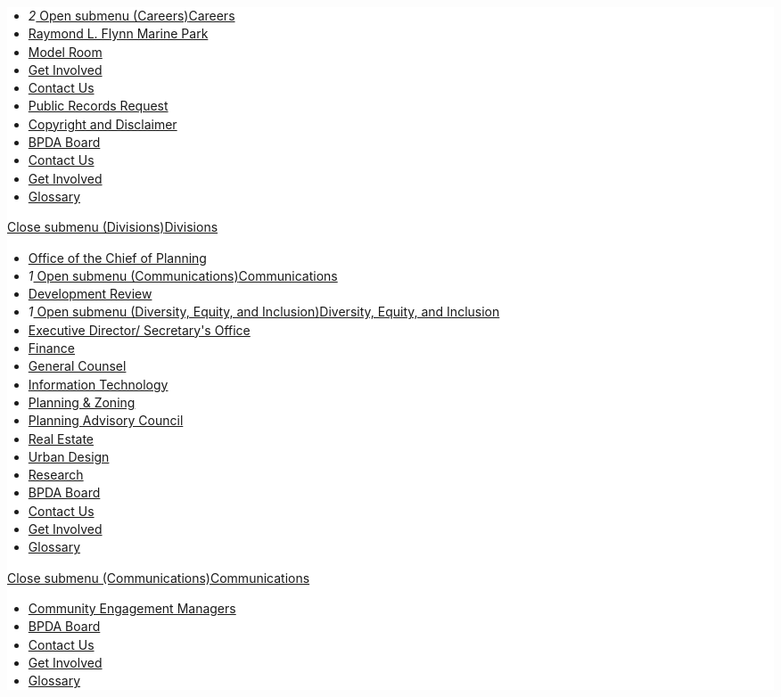   * _2_[ Open submenu (Careers)](https://www.bostonplans.org/projects/standards/<#mm-55>)[Careers](https://www.bostonplans.org/projects/standards/<https:/www.boston.gov/career-center>)
  * [Raymond L. Flynn Marine Park](https://www.bostonplans.org/projects/standards/<https:/www.bostonplans.org/planning/planning-initiatives/raymond-l-flynn-marine-park-master-plan-update>)
  * [Model Room](https://www.bostonplans.org/projects/standards/</about-us/model-room>)
  * [Get Involved](https://www.bostonplans.org/projects/standards/</about-us/get-involved>)
  * [Contact Us](https://www.bostonplans.org/projects/standards/</about-us/contact-us>)
  * [Public Records Request](https://www.bostonplans.org/projects/standards/</about-us/public-records-requests>)
  * [Copyright and Disclaimer](https://www.bostonplans.org/projects/standards/</about-us/copyright>)
  * [BPDA Board](https://www.bostonplans.org/projects/standards/</about-us/the-bra-board/board-meetings>)
  * [Contact Us](https://www.bostonplans.org/projects/standards/</about-us/contact-us>)
  * [Get Involved](https://www.bostonplans.org/projects/standards/</about-us/get-involved>)
  * [Glossary](https://www.bostonplans.org/projects/standards/</global-elements/mobile-utility-nav/glossary>)


[Close submenu (Divisions)](https://www.bostonplans.org/projects/standards/<#mm-50>)[Divisions](https://www.bostonplans.org/projects/standards/<#mm-50>)
  * [Office of the Chief of Planning](https://www.bostonplans.org/projects/standards/</about-us/divisions/office-of-the-chief-of-planning>)
  * _1_[ Open submenu (Communications)](https://www.bostonplans.org/projects/standards/<#mm-52>)[Communications](https://www.bostonplans.org/projects/standards/</about-us/divisions/communications>)
  * [Development Review](https://www.bostonplans.org/projects/standards/</projects/development-review>)
  * _1_[ Open submenu (Diversity, Equity, and Inclusion)](https://www.bostonplans.org/projects/standards/<#mm-53>)[Diversity, Equity, and Inclusion](https://www.bostonplans.org/projects/standards/</about-us/divisions/diversity-equity-and-inclusion>)
  * [Executive Director/ Secretary's Office](https://www.bostonplans.org/projects/standards/</about-us/divisions/executive-director-secretarys-office>)
  * [Finance](https://www.bostonplans.org/projects/standards/</about-us/divisions/finance>)
  * [General Counsel](https://www.bostonplans.org/projects/standards/</about-us/divisions/general-counsel>)
  * [Information Technology](https://www.bostonplans.org/projects/standards/</about-us/divisions/information-technology>)
  * [Planning & Zoning](https://www.bostonplans.org/projects/standards/</planning>)
  * [Planning Advisory Council](https://www.bostonplans.org/projects/standards/</about-us/planning-advisory-council>)
  * [Real Estate](https://www.bostonplans.org/projects/standards/</real-estate/overview>)
  * [Urban Design](https://www.bostonplans.org/projects/standards/</urban-design/urban-design-overview>)
  * [Research](https://www.bostonplans.org/projects/standards/</research-maps/research-publications/overview>)
  * [BPDA Board](https://www.bostonplans.org/projects/standards/</about-us/the-bra-board/board-meetings>)
  * [Contact Us](https://www.bostonplans.org/projects/standards/</about-us/contact-us>)
  * [Get Involved](https://www.bostonplans.org/projects/standards/</about-us/get-involved>)
  * [Glossary](https://www.bostonplans.org/projects/standards/</global-elements/mobile-utility-nav/glossary>)


[Close submenu (Communications)](https://www.bostonplans.org/projects/standards/<#mm-51>)[Communications](https://www.bostonplans.org/projects/standards/<#mm-51>)
  * [Community Engagement Managers](https://www.bostonplans.org/projects/standards/</about-us/divisions/communications/community-engagement-managers>)
  * [BPDA Board](https://www.bostonplans.org/projects/standards/</about-us/the-bra-board/board-meetings>)
  * [Contact Us](https://www.bostonplans.org/projects/standards/</about-us/contact-us>)
  * [Get Involved](https://www.bostonplans.org/projects/standards/</about-us/get-involved>)
  * [Glossary](https://www.bostonplans.org/projects/standards/</global-elements/mobile-utility-nav/glossary>)
